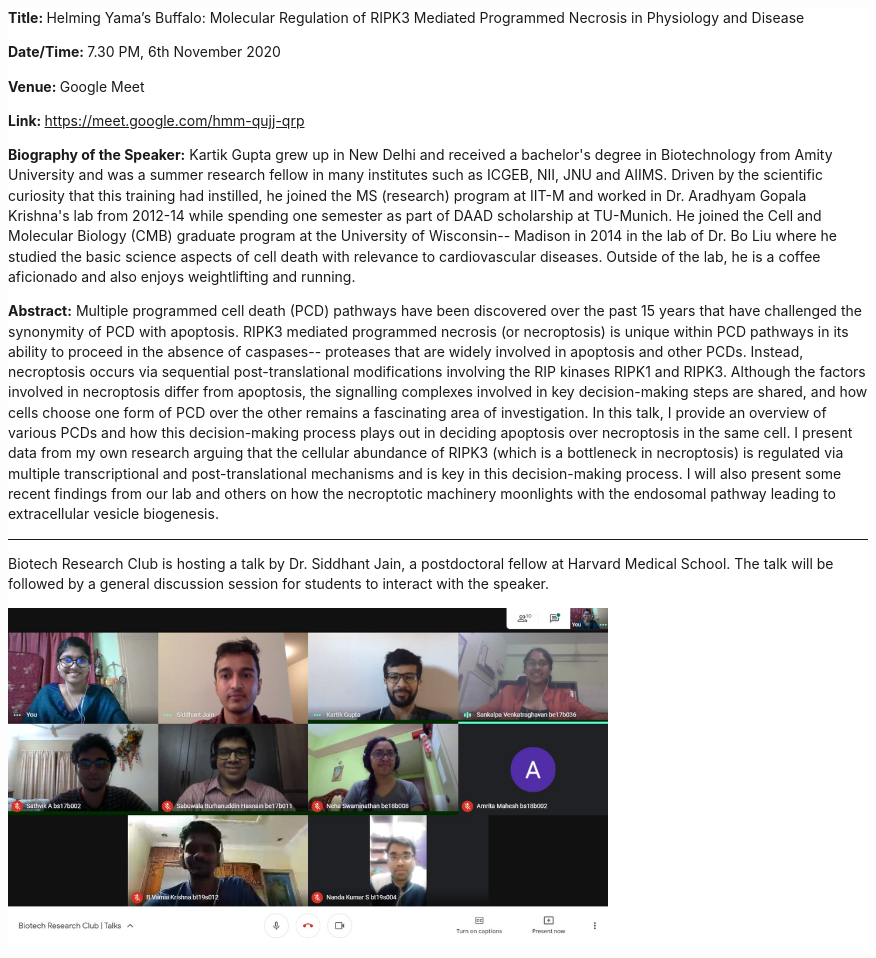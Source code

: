 <b> Title: </b> Helming Yama’s Buffalo: Molecular Regulation of RIPK3 Mediated Programmed Necrosis in Physiology and Disease

<b> Date/Time: </b>  7.30 PM, 6th November 2020

<b> Venue: </b> Google Meet

<b> Link: </b> https://meet.google.com/hmm-qujj-qrp 

<b>Biography of the Speaker:</b>
Kartik Gupta grew up in New Delhi and received a bachelor's degree in Biotechnology from Amity University and was a summer research fellow in many institutes such as ICGEB, NII, JNU and AIIMS. Driven by the scientific curiosity that this training had instilled, he joined the MS (research) program at IIT-M and worked in Dr. Aradhyam Gopala Krishna's lab from 2012-14 while spending one semester as part of DAAD scholarship at TU-Munich. He joined the Cell and Molecular Biology (CMB) graduate program at the University of Wisconsin-- Madison in 2014 in the lab of Dr. Bo Liu where he studied the basic science aspects of cell death with relevance to cardiovascular diseases. Outside of the lab, he is a coffee aficionado and also enjoys weightlifting and running.

<b>Abstract:</b>
Multiple programmed cell death (PCD) pathways have been discovered over the past 15 years that have challenged the synonymity of PCD with apoptosis. RIPK3 mediated programmed necrosis (or necroptosis) is unique within PCD pathways in its ability to proceed in the absence of caspases-- proteases that are widely involved in apoptosis and other PCDs. Instead, necroptosis occurs via sequential post-translational modifications involving the RIP kinases RIPK1 and RIPK3. Although the factors involved in necroptosis differ from apoptosis, the signalling complexes involved in key decision-making steps are shared, and how cells choose one form of PCD over the other remains a fascinating area of investigation. In this talk, I provide an overview of various PCDs and how this decision-making process plays out in deciding apoptosis over necroptosis in the same cell. I present data from my own research arguing that the cellular abundance of RIPK3 (which is a bottleneck in necroptosis) is regulated via multiple transcriptional and post-translational mechanisms and is key in this decision-making process. I will also present some recent findings from our lab and others on how the necroptotic machinery moonlights with the endosomal pathway leading to extracellular vesicle biogenesis.

___ 

Biotech Research Club is hosting a talk by Dr. Siddhant Jain, a postdoctoral fellow at Harvard Medical School. The talk will be followed by a general discussion session for students to interact with the speaker. 

<img src="../images/BRC-session-31-1.jpeg" alt="drawing" width="600" />

